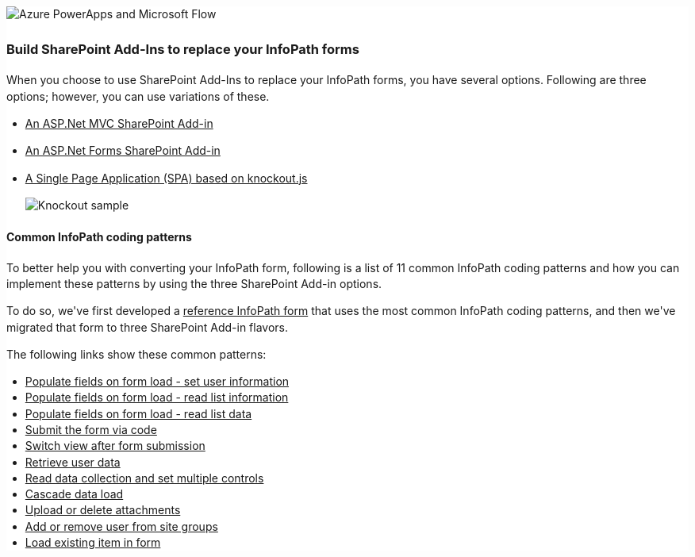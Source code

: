    ![Azure PowerApps and Microsoft Flow](media/Sandbox-Solution-Transformation-Guidance-InfoPath/powerappsflow.png)

### Build SharePoint Add-Ins to replace your InfoPath forms

When you choose to use SharePoint Add-Ins to replace your InfoPath forms, you have several options. Following are three options; however, you can use variations of these. 

- [An ASP.Net MVC SharePoint Add-in](https://github.com/SharePoint/PnP-Transformation/tree/master/InfoPath/Samples/EmployeeRegistration.MVC)

- [An ASP.Net Forms SharePoint Add-in](https://github.com/SharePoint/PnP-Transformation/tree/master/InfoPath/Samples/EmployeeRegistration.Forms)

- [A Single Page Application (SPA) based on knockout.js](https://github.com/SharePoint/PnP-Transformation/tree/master/InfoPath/Samples/EmployeeRegistration.KnockOut.SinglePageApp)

    ![Knockout sample](media/Sandbox-Solution-Transformation-Guidance-InfoPath/knockoutsample.png)

#### Common InfoPath coding patterns

To better help you with converting your InfoPath form, following is a list of 11 common InfoPath coding patterns and how you can implement these patterns by using the three SharePoint Add-in options. 

To do so, we've first developed a [reference InfoPath form](https://github.com/SharePoint/PnP-Transformation/tree/master/InfoPath/Reference/EmployeeRegistration) that uses the most common InfoPath coding patterns, and then we've migrated that form to three SharePoint Add-in flavors.

The following links show these common patterns:

- [Populate fields on form load - set user information](https://github.com/SharePoint/PnP-Transformation/blob/master/InfoPath/Guidance/Patterns/Populating%20fields%20on%20form%20load-set%20user%20information.md)
- [Populate fields on form load - read list information](https://github.com/SharePoint/PnP-Transformation/blob/master/InfoPath/Guidance/Patterns/Populating%20fields%20on%20form%20load-read%20list%20information.md)
- [Populate fields on form load - read list data](https://github.com/SharePoint/PnP-Transformation/blob/master/InfoPath/Guidance/Patterns/Populating%20fields%20on%20form%20load-read%20list%20data.md)
- [Submit the form via code](https://github.com/SharePoint/PnP-Transformation/blob/master/InfoPath/Guidance/Patterns/Submit%20the%20form%20via%20code.md)
- [Switch view after form submission](https://github.com/SharePoint/PnP-Transformation/blob/master/InfoPath/Guidance/Patterns/Switching%20view%20after%20form%20submission.md)
- [Retrieve user data](https://github.com/SharePoint/PnP-Transformation/blob/master/InfoPath/Guidance/Patterns/Retrieving%20user%20data.md)
- [Read data collection and set multiple controls](https://github.com/SharePoint/PnP-Transformation/blob/master/InfoPath/Guidance/Patterns/Read%20data%20collection%20and%20set%20multiple%20controls.md)
- [Cascade data load](https://github.com/SharePoint/PnP-Transformation/blob/master/InfoPath/Guidance/Patterns/Cascading%20data%20load.md)
- [Upload or delete attachments](https://github.com/SharePoint/PnP-Transformation/blob/master/InfoPath/Guidance/Patterns/Upload%20or%20Delete%20Attachments.md)
- [Add or remove user from site groups](https://github.com/SharePoint/PnP-Transformation/blob/master/InfoPath/Guidance/Patterns/Add%20or%20remove%20user%20from%20site%20groups.md)
- [Load existing item in form](https://github.com/SharePoint/PnP-Transformation/blob/master/InfoPath/Guidance/Patterns/Load%20existing%20item%20in%20form.md)
